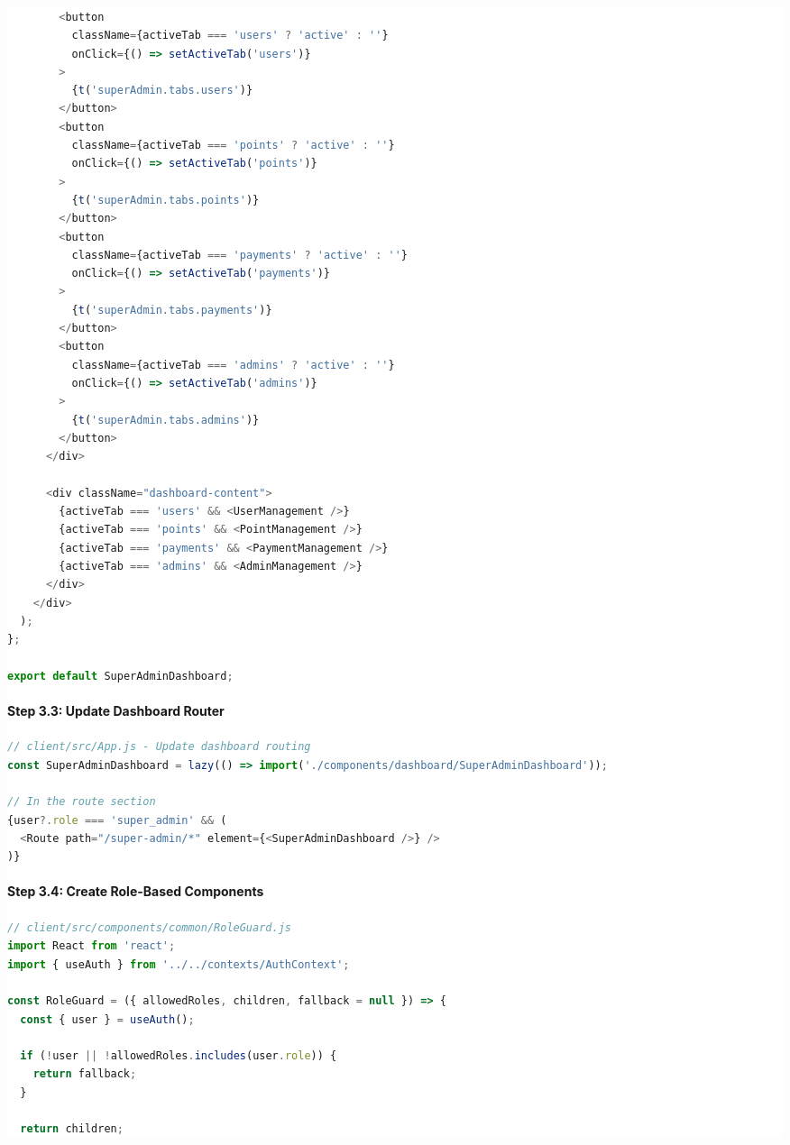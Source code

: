 ```javascript
        <button 
          className={activeTab === 'users' ? 'active' : ''}
          onClick={() => setActiveTab('users')}
        >
          {t('superAdmin.tabs.users')}
        </button>
        <button 
          className={activeTab === 'points' ? 'active' : ''}
          onClick={() => setActiveTab('points')}
        >
          {t('superAdmin.tabs.points')}
        </button>
        <button 
          className={activeTab === 'payments' ? 'active' : ''}
          onClick={() => setActiveTab('payments')}
        >
          {t('superAdmin.tabs.payments')}
        </button>
        <button 
          className={activeTab === 'admins' ? 'active' : ''}
          onClick={() => setActiveTab('admins')}
        >
          {t('superAdmin.tabs.admins')}
        </button>
      </div>
      
      <div className="dashboard-content">
        {activeTab === 'users' && <UserManagement />}
        {activeTab === 'points' && <PointManagement />}
        {activeTab === 'payments' && <PaymentManagement />}
        {activeTab === 'admins' && <AdminManagement />}
      </div>
    </div>
  );
};

export default SuperAdminDashboard;
```

#### **Step 3.3: Update Dashboard Router**
```javascript
// client/src/App.js - Update dashboard routing
const SuperAdminDashboard = lazy(() => import('./components/dashboard/SuperAdminDashboard'));

// In the route section
{user?.role === 'super_admin' && (
  <Route path="/super-admin/*" element={<SuperAdminDashboard />} />
)}
```

#### **Step 3.4: Create Role-Based Components**
```javascript
// client/src/components/common/RoleGuard.js
import React from 'react';
import { useAuth } from '../../contexts/AuthContext';

const RoleGuard = ({ allowedRoles, children, fallback = null }) => {
  const { user } = useAuth();
  
  if (!user || !allowedRoles.includes(user.role)) {
    return fallback;
  }
  
  return children;
```